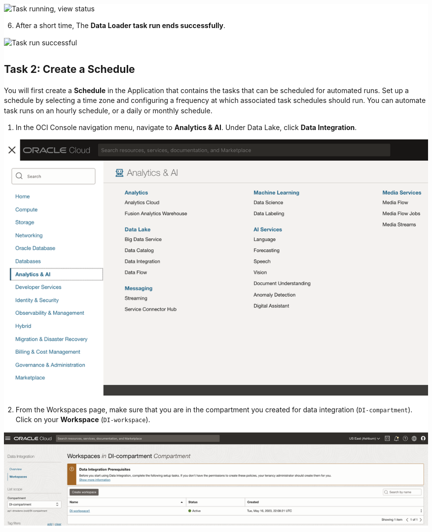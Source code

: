   ![Task running, view status](../schedule-run/images/data-loader-task-running.png " ")

6. After a short time, The **Data Loader task run ends successfully**.

  ![Task run successful](../schedule-run/images/data-loader-task-successful.png " ")

## Task 2: Create a Schedule

You will first create a **Schedule** in the Application that contains the tasks that can be scheduled for automated runs. Set up a schedule by selecting a time zone and configuring a frequency at which associated task schedules should run. You can automate task runs on an hourly schedule, or a daily or monthly schedule.

1. In the OCI Console navigation menu, navigate to **Analytics & AI**. Under Data Lake, click **Data Integration**.

  ![Home page, choose Analytics and AI](images/home-menu.png " ")

2. From the Workspaces page, make sure that you are in the compartment you created for data integration (`DI-compartment`). Click on your **Workspace** (`DI-workspace`).

  ![Select compartment](images/workspaces.png " ")
